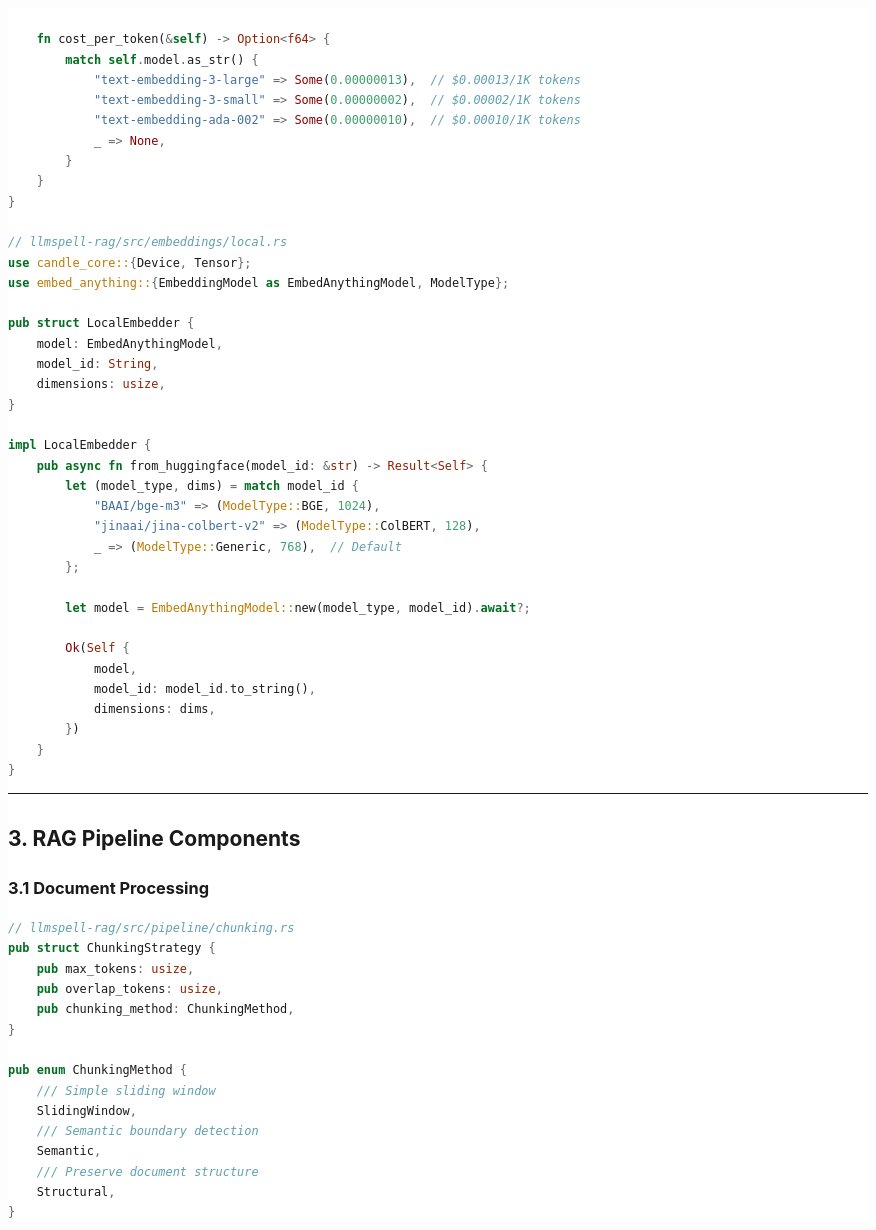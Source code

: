 ```rust
    
    fn cost_per_token(&self) -> Option<f64> {
        match self.model.as_str() {
            "text-embedding-3-large" => Some(0.00000013),  // $0.00013/1K tokens
            "text-embedding-3-small" => Some(0.00000002),  // $0.00002/1K tokens
            "text-embedding-ada-002" => Some(0.00000010),  // $0.00010/1K tokens
            _ => None,
        }
    }
}

// llmspell-rag/src/embeddings/local.rs
use candle_core::{Device, Tensor};
use embed_anything::{EmbeddingModel as EmbedAnythingModel, ModelType};

pub struct LocalEmbedder {
    model: EmbedAnythingModel,
    model_id: String,
    dimensions: usize,
}

impl LocalEmbedder {
    pub async fn from_huggingface(model_id: &str) -> Result<Self> {
        let (model_type, dims) = match model_id {
            "BAAI/bge-m3" => (ModelType::BGE, 1024),
            "jinaai/jina-colbert-v2" => (ModelType::ColBERT, 128),
            _ => (ModelType::Generic, 768),  // Default
        };
        
        let model = EmbedAnythingModel::new(model_type, model_id).await?;
        
        Ok(Self {
            model,
            model_id: model_id.to_string(),
            dimensions: dims,
        })
    }
}
```

---

## 3. RAG Pipeline Components

### 3.1 Document Processing

```rust
// llmspell-rag/src/pipeline/chunking.rs
pub struct ChunkingStrategy {
    pub max_tokens: usize,
    pub overlap_tokens: usize,
    pub chunking_method: ChunkingMethod,
}

pub enum ChunkingMethod {
    /// Simple sliding window
    SlidingWindow,
    /// Semantic boundary detection
    Semantic,
    /// Preserve document structure
    Structural,
}

```